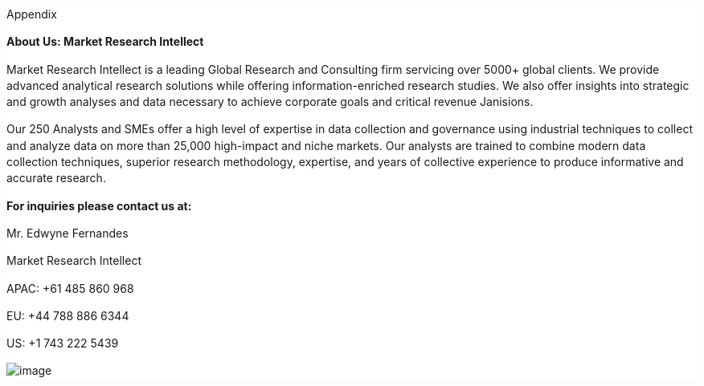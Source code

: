 Appendix</span></em></p><p><strong><span class="font-[700]">About Us: Market Research Intellect</span></strong></p><p><span class="">Market Research Intellect is a leading Global Research and Consulting firm servicing over 5000+ global clients. We provide advanced analytical research solutions while offering information-enriched research studies.&nbsp;</span>We also offer insights into strategic and growth analyses and data necessary to achieve corporate goals and critical revenue Janisions.</p><p><span class="">Our 250 Analysts and SMEs offer a high level of expertise in data collection and governance using industrial techniques to collect and analyze data on more than 25,000 high-impact and niche markets. Our analysts are trained to combine modern data collection techniques, superior research methodology, expertise, and years of collective experience to produce informative and accurate research.</span></p><p><strong>For inquiries please contact us at:</strong></p><p>Mr. Edwyne Fernandes</p><p>Market Research Intellect</p><p>APAC: +61 485 860 968</p><p>EU: +44 788 886 6344</p><p>US: +1 743 222 5439</p>
![image](https://github.com/user-attachments/assets/33f4799c-a84f-4d20-b8d6-dfacf281fabd)
